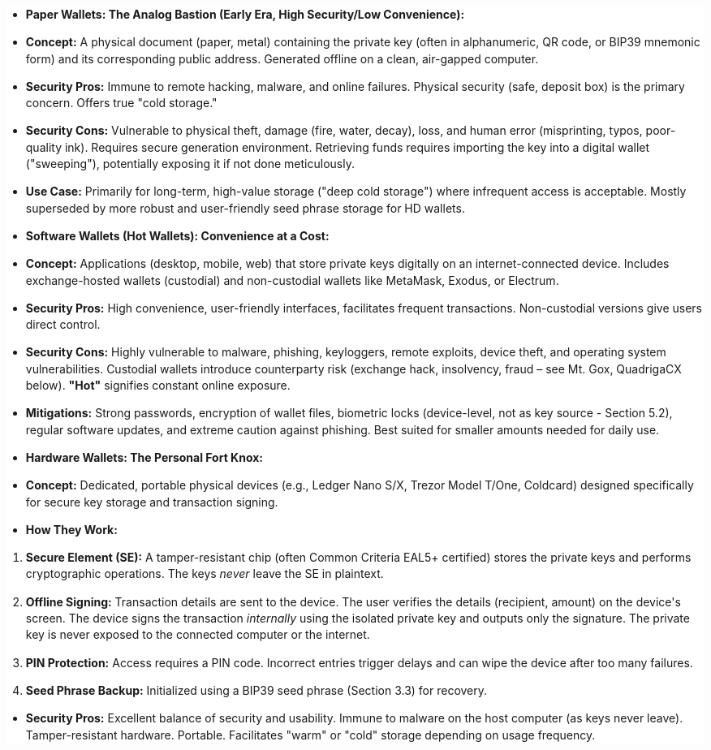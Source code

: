 *   **Paper Wallets: The Analog Bastion (Early Era, High Security/Low Convenience):**

*   **Concept:** A physical document (paper, metal) containing the private key (often in alphanumeric, QR code, or BIP39 mnemonic form) and its corresponding public address. Generated offline on a clean, air-gapped computer.

*   **Security Pros:** Immune to remote hacking, malware, and online failures. Physical security (safe, deposit box) is the primary concern. Offers true "cold storage."

*   **Security Cons:** Vulnerable to physical theft, damage (fire, water, decay), loss, and human error (misprinting, typos, poor-quality ink). Requires secure generation environment. Retrieving funds requires importing the key into a digital wallet ("sweeping"), potentially exposing it if not done meticulously.

*   **Use Case:** Primarily for long-term, high-value storage ("deep cold storage") where infrequent access is acceptable. Mostly superseded by more robust and user-friendly seed phrase storage for HD wallets.

*   **Software Wallets (Hot Wallets): Convenience at a Cost:**

*   **Concept:** Applications (desktop, mobile, web) that store private keys digitally on an internet-connected device. Includes exchange-hosted wallets (custodial) and non-custodial wallets like MetaMask, Exodus, or Electrum.

*   **Security Pros:** High convenience, user-friendly interfaces, facilitates frequent transactions. Non-custodial versions give users direct control.

*   **Security Cons:** Highly vulnerable to malware, phishing, keyloggers, remote exploits, device theft, and operating system vulnerabilities. Custodial wallets introduce counterparty risk (exchange hack, insolvency, fraud – see Mt. Gox, QuadrigaCX below). **"Hot"** signifies constant online exposure.

*   **Mitigations:** Strong passwords, encryption of wallet files, biometric locks (device-level, not as key source - Section 5.2), regular software updates, and extreme caution against phishing. Best suited for smaller amounts needed for daily use.

*   **Hardware Wallets: The Personal Fort Knox:**

*   **Concept:** Dedicated, portable physical devices (e.g., Ledger Nano S/X, Trezor Model T/One, Coldcard) designed specifically for secure key storage and transaction signing.

*   **How They Work:**

1.  **Secure Element (SE):** A tamper-resistant chip (often Common Criteria EAL5+ certified) stores the private keys and performs cryptographic operations. The keys *never* leave the SE in plaintext.

2.  **Offline Signing:** Transaction details are sent to the device. The user verifies the details (recipient, amount) on the device's screen. The device signs the transaction *internally* using the isolated private key and outputs only the signature. The private key is never exposed to the connected computer or the internet.

3.  **PIN Protection:** Access requires a PIN code. Incorrect entries trigger delays and can wipe the device after too many failures.

4.  **Seed Phrase Backup:** Initialized using a BIP39 seed phrase (Section 3.3) for recovery.

*   **Security Pros:** Excellent balance of security and usability. Immune to malware on the host computer (as keys never leave). Tamper-resistant hardware. Portable. Facilitates "warm" or "cold" storage depending on usage frequency.
